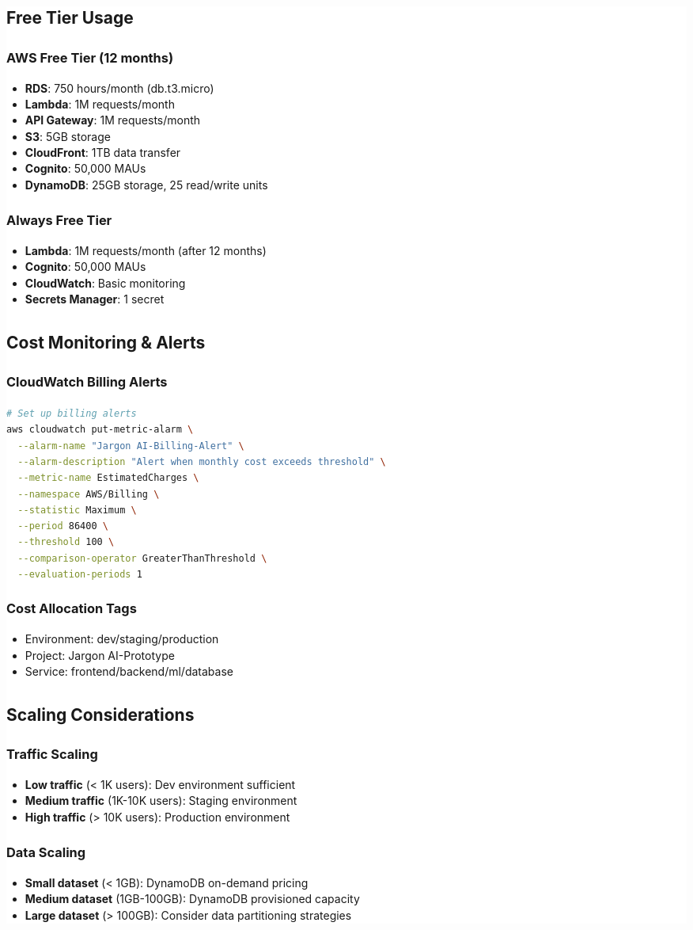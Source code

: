 ## Free Tier Usage

### AWS Free Tier (12 months)
- **RDS**: 750 hours/month (db.t3.micro)
- **Lambda**: 1M requests/month
- **API Gateway**: 1M requests/month
- **S3**: 5GB storage
- **CloudFront**: 1TB data transfer
- **Cognito**: 50,000 MAUs
- **DynamoDB**: 25GB storage, 25 read/write units

### Always Free Tier
- **Lambda**: 1M requests/month (after 12 months)
- **Cognito**: 50,000 MAUs
- **CloudWatch**: Basic monitoring
- **Secrets Manager**: 1 secret

## Cost Monitoring & Alerts

### CloudWatch Billing Alerts
```bash
# Set up billing alerts
aws cloudwatch put-metric-alarm \
  --alarm-name "Jargon AI-Billing-Alert" \
  --alarm-description "Alert when monthly cost exceeds threshold" \
  --metric-name EstimatedCharges \
  --namespace AWS/Billing \
  --statistic Maximum \
  --period 86400 \
  --threshold 100 \
  --comparison-operator GreaterThanThreshold \
  --evaluation-periods 1
```

### Cost Allocation Tags
- Environment: dev/staging/production
- Project: Jargon AI-Prototype
- Service: frontend/backend/ml/database

## Scaling Considerations

### Traffic Scaling
- **Low traffic** (< 1K users): Dev environment sufficient
- **Medium traffic** (1K-10K users): Staging environment
- **High traffic** (> 10K users): Production environment

### Data Scaling
- **Small dataset** (< 1GB): DynamoDB on-demand pricing
- **Medium dataset** (1GB-100GB): DynamoDB provisioned capacity
- **Large dataset** (> 100GB): Consider data partitioning strategies
